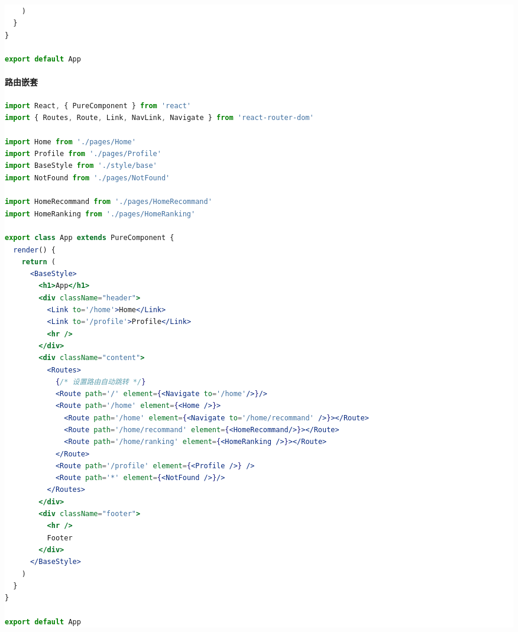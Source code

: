 ```jsx
    )
  }
}

export default App
```

#### 路由嵌套

```jsx
import React, { PureComponent } from 'react'
import { Routes, Route, Link, NavLink, Navigate } from 'react-router-dom'

import Home from './pages/Home'
import Profile from './pages/Profile'
import BaseStyle from './style/base'
import NotFound from './pages/NotFound'

import HomeRecommand from './pages/HomeRecommand'
import HomeRanking from './pages/HomeRanking'

export class App extends PureComponent {
  render() {
    return (
      <BaseStyle>
        <h1>App</h1>
        <div className="header">
          <Link to='/home'>Home</Link>
          <Link to='/profile'>Profile</Link>
          <hr />
        </div>
        <div className="content">
          <Routes>
            {/* 设置路由自动跳转 */}
            <Route path='/' element={<Navigate to='/home'/>}/>
            <Route path='/home' element={<Home />}>
              <Route path='/home' element={<Navigate to='/home/recommand' />}></Route>
              <Route path='/home/recommand' element={<HomeRecommand/>}></Route>
              <Route path='/home/ranking' element={<HomeRanking />}></Route>
            </Route>
            <Route path='/profile' element={<Profile />} />
            <Route path='*' element={<NotFound />}/>
          </Routes>
        </div>
        <div className="footer">
          <hr />
          Footer
        </div>
      </BaseStyle>
    )
  }
}

export default App
```
